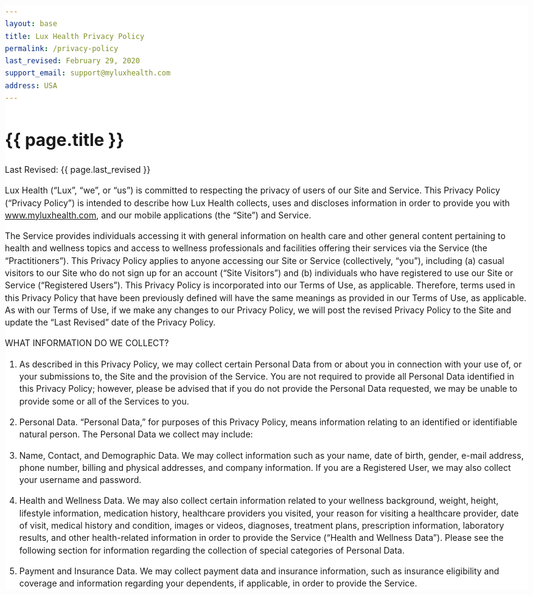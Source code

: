 ```yaml
---
layout: base
title: Lux Health Privacy Policy
permalink: /privacy-policy
last_revised: February 29, 2020
support_email: support@myluxhealth.com
address: USA
---
```

<h1>{{ page.title }}</h1>

Last Revised: {{ page.last_revised }}

Lux Health (“Lux”, “we”, or “us”) is committed to respecting the privacy of users of our Site and Service. This Privacy Policy (“Privacy Policy”) is intended to describe how Lux Health collects, uses and discloses information in order to provide you with www.myluxhealth.com, and our mobile applications (the “Site”) and Service.

The Service provides individuals accessing it with general information on health care and other general content pertaining to health and wellness topics and access to wellness professionals and facilities offering their services via the Service (the “Practitioners”). This Privacy Policy applies to anyone accessing our Site or Service (collectively, “you”), including (a) casual visitors to our Site who do not sign up for an account (“Site Visitors”) and (b) individuals who have registered to use our Site or Service (“Registered Users”). This Privacy Policy is incorporated into our Terms of Use, as applicable. Therefore, terms used in this Privacy Policy that have been previously defined will have the same meanings as provided in our Terms of Use, as applicable. As with our Terms of Use, if we make any changes to our Privacy Policy, we will post the revised Privacy Policy to the Site and update the “Last Revised” date of the Privacy Policy.


WHAT INFORMATION DO WE COLLECT?
1. As described in this Privacy Policy, we may collect certain Personal Data from or about you in connection with your use of, or your submissions to, the Site and the provision of the Service. You are not required to provide all Personal Data identified in this Privacy Policy; however, please be advised that if you do not provide the Personal Data requested, we may be unable to provide some or all of the Services to you.

2. Personal Data. “Personal Data,” for purposes of this Privacy Policy, means information relating to an identified or identifiable natural person. The Personal Data we collect may include:

3. Name, Contact, and Demographic Data. We may collect information such as your name, date of birth, gender, e-mail address, phone number, billing and physical addresses, and company information. If you are a Registered User, we may also collect your username and password.

4. Health and Wellness Data. We may also collect certain information related to your wellness background, weight, height, lifestyle information, medication history, healthcare providers you visited, your reason for visiting a healthcare provider, date of visit, medical history and condition, images or videos, diagnoses, treatment plans, prescription information, laboratory results, and other health-related information in order to provide the Service (“Health and Wellness Data”). Please see the following section for information regarding the collection of special categories of Personal Data.

5. Payment and Insurance Data. We may collect payment data and insurance information, such as insurance eligibility and coverage and information regarding your dependents, if applicable, in order to provide the Service.
